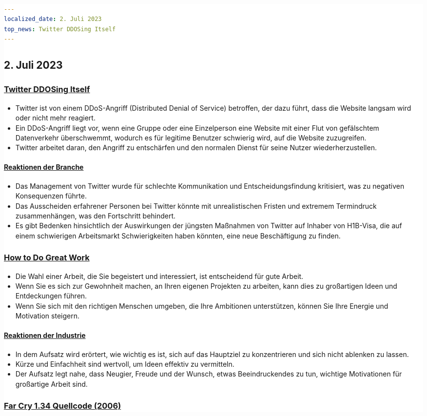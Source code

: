 ```yaml
---
localized_date: 2. Juli 2023
top_news: Twitter DDOSing Itself
---
```




## 2. Juli 2023

### [Twitter DDOSing Itself](https://sfba.social/@sysop408/110639435788921057)

- Twitter ist von einem DDoS-Angriff (Distributed Denial of Service) betroffen, der dazu führt, dass die Website langsam wird oder nicht mehr reagiert.
- Ein DDoS-Angriff liegt vor, wenn eine Gruppe oder eine Einzelperson eine Website mit einer Flut von gefälschtem Datenverkehr überschwemmt, wodurch es für legitime Benutzer schwierig wird, auf die Website zuzugreifen.
- Twitter arbeitet daran, den Angriff zu entschärfen und den normalen Dienst für seine Nutzer wiederherzustellen.

#### [Reaktionen der Branche](http://news.ycombinator.com/item?id=36553236)

- Das Management von Twitter wurde für schlechte Kommunikation und Entscheidungsfindung kritisiert, was zu negativen Konsequenzen führte.
- Das Ausscheiden erfahrener Personen bei Twitter könnte mit unrealistischen Fristen und extremem Termindruck zusammenhängen, was den Fortschritt behindert.
- Es gibt Bedenken hinsichtlich der Auswirkungen der jüngsten Maßnahmen von Twitter auf Inhaber von H1B-Visa, die auf einem schwierigen Arbeitsmarkt Schwierigkeiten haben könnten, eine neue Beschäftigung zu finden.

### [How to Do Great Work](http://paulgraham.com/greatwork.html)

- Die Wahl einer Arbeit, die Sie begeistert und interessiert, ist entscheidend für gute Arbeit.
- Wenn Sie es sich zur Gewohnheit machen, an Ihren eigenen Projekten zu arbeiten, kann dies zu großartigen Ideen und Entdeckungen führen.
- Wenn Sie sich mit den richtigen Menschen umgeben, die Ihre Ambitionen unterstützen, können Sie Ihre Energie und Motivation steigern.

#### [Reaktionen der Industrie](http://news.ycombinator.com/item?id=36550615)

- In dem Aufsatz wird erörtert, wie wichtig es ist, sich auf das Hauptziel zu konzentrieren und sich nicht ablenken zu lassen.
- Kürze und Einfachheit sind wertvoll, um Ideen effektiv zu vermitteln.
- Der Aufsatz legt nahe, dass Neugier, Freude und der Wunsch, etwas Beeindruckendes zu tun, wichtige Motivationen für großartige Arbeit sind.

### [Far Cry 1.34 Quellcode (2006)](https://archive.org/details/far-cry-1.34-complete)
